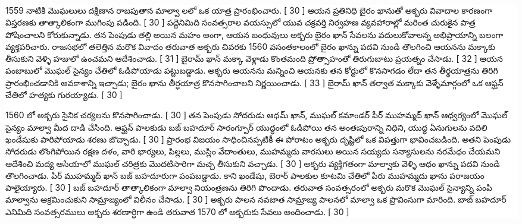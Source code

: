 1559 నాటికి మొఘలులు దక్షిణాన రాజపుతాన మాల్వా లలో ఒక యాత్ర ప్రారంభించారు. [ 30 ] ఆయన ప్రతినిధి బైరం ఖానుతో అక్బరు వివాదాల కారణంగా విస్తరణకు తాత్కాలికంగా ముగింపు పడింది. [ 30 ] పద్దెనిమిది సంవత్సరాల వయస్సులో యువ చక్రవర్తి నిర్వహణ వ్యవహారాల్లో మరింత చురుకైన పాత్ర పోషించాలని కోరుకున్నాడు. తన పెంపుడు తల్లి అయిన మహం అంగా, ఆయన బంధువులు అక్బరు బైరం ఖాన్ సేవలను వదులుకోవాలన్న అభిప్రాయాన్ని బలంగా వ్యక్తపరిచారు. రాజసభలో తలెత్తిన మరొక వివాదం తరువాత అక్బరు చివరకు 1560 వసంతకాలంలో బైరం ఖాన్ను పదవి నుండి తొలగించి ఆయనను మక్కాకు తీసుకుని వెళ్ళి హజులో ఉంచమని ఆదేశించాడు. [ 31 ] బైరామ్ ఖాన్ మక్కా వెళ్లాడు కొంతమంది ప్రోత్సాహంతో తిరుగుబాటు ప్రయత్నం చేసాడు. [ 32 ] ఆయన పంజాబులో మొఘల్ సైన్యం చేతిలో ఓడిపోయాడు పట్టుబడ్డాడు. అక్బరు ఆయనను మన్నించి ఆయనకు తన కోర్టులో కొనసాగడం లేదా తన తీర్థయాత్రను తిరిగి ప్రారంభించడానికి అవకాశాన్ని ఇచ్చాడు; బైరం ఖాను తీర్ధయాత్ర కొనసాగించాలని నిర్ణయించాడు. [ 33 ] బైరామ్ ఖాన్ తర్వాత మక్కాకు వెళ్ళేమార్గంలో ఒక ఆఫ్ఘన్ చేతిలో హత్యకు గురయ్యాడు. [ 30 ]

1560 లో అక్బరు సైనిక చర్యలను కొనసాగించాడు. [ 30 ] తన పెంపుడు సోదరుడు ఆధమ్ ఖాన్, ముఘల్ కమాండర్ పీర్ ముహమ్మద్ ఖాన్ ఆధ్వర్యంలో మొఘల్ సైన్యం మాల్వా మీద దాడి చేసింది. ఆఫ్ఘన్ పాలకుడు బజ్ బహదూర్ సారంగ్పూర్ యుద్ధంలో ఓడిపోయి తన అంతఃపురాన్ని నిధిని, యుద్ధ ఏనుగులను వదిలి ఖండేషుకు పారిపోయాడు శరణు జొచ్చాడు. [ 30 ] ప్రారంభ విజయం సాధించినప్పటికీ ఈ పోరాటం అక్బరు దృష్టిలో ఒక విపత్తుగా భావించబడింది. అతని పెంపుడు సోదరుడు లొంగిపోయిన రక్షణ దళం, వారి భార్యలు, పిల్లలు, ముస్లిం వేదాంతులు, ముహమ్మదు వారసులు అయిన సయ్యదు సన్యాసులను నరమేధం చేయమని ఆదేశించి మద్య ఆసియాలో ముఘల్ చరిత్రకు మొదటిసారిగా మచ్చ తీసుకుని వచ్చాడు. [ 30 ] అక్బరు వ్యక్తిగతంగా మాల్వాకు వెళ్ళి ఆధం ఖాన్ను పదవి నుండి తొలగించాడు. పిర్ ముహమ్మద్ ఖాన్ బజ్ బహదూరుగా పంపబడ్డాడు. కాని ఖండేషు, బెరార్ పాలకుల కూటమి చేతిలో పీరు ముహమ్మదు ఖాను పరాజయం పాలైయ్యారు. [ 30 ] బజ్ బహదూర్ తాత్కాలికంగా మాల్వా నియంత్రణను తిరిగి పొందాడు. తరువాత సంవత్సరంలో అక్బరు మరొక మొఘల్ సైన్యాన్ని పంపి మాల్వాను ఆక్రమించుకుని సామ్రాజ్యంలో విలీనం చేసాడు. [ 30 ] అక్బరు పాలన నవజాత సామ్రాజ్య పాలనలో మాల్వా ఒక ప్రొవింసుగా మారింది. బాజ్ బహదూర్ ఎనిమిది సంవత్సరములు అక్బరు శరణార్ధిగా ఉండి తరువాత 1570 లో అక్బరుకు సేవలు అందించాడు. [ 30 ]
